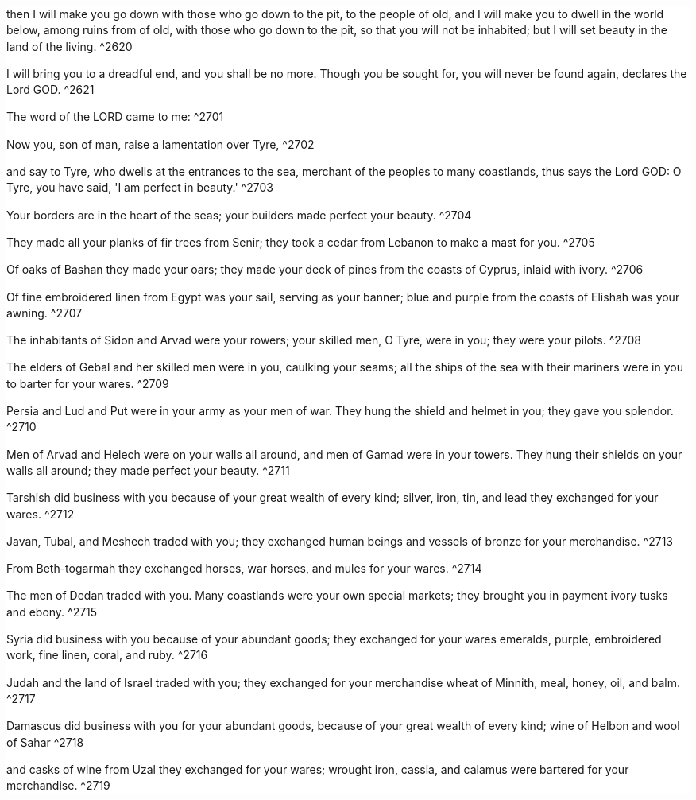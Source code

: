 then I will make you go down with those who go down to the pit, to the people of old, and I will make you to dwell in the world below, among ruins from of old, with those who go down to the pit, so that you will not be inhabited; but I will set beauty in the land of the living. ^2620

I will bring you to a dreadful end, and you shall be no more. Though you be sought for, you will never be found again, declares the Lord GOD. ^2621


The word of the LORD came to me: ^2701

Now you, son of man, raise a lamentation over Tyre, ^2702

and say to Tyre, who dwells at the entrances to the sea, merchant of the peoples to many coastlands, thus says the Lord GOD: O Tyre, you have said, 'I am perfect in beauty.' ^2703

Your borders are in the heart of the seas; your builders made perfect your beauty. ^2704

They made all your planks of fir trees from Senir; they took a cedar from Lebanon to make a mast for you. ^2705

Of oaks of Bashan they made your oars; they made your deck of pines from the coasts of Cyprus, inlaid with ivory. ^2706

Of fine embroidered linen from Egypt was your sail, serving as your banner; blue and purple from the coasts of Elishah was your awning. ^2707

The inhabitants of Sidon and Arvad were your rowers; your skilled men, O Tyre, were in you; they were your pilots. ^2708

The elders of Gebal and her skilled men were in you, caulking your seams; all the ships of the sea with their mariners were in you to barter for your wares. ^2709

Persia and Lud and Put were in your army as your men of war. They hung the shield and helmet in you; they gave you splendor. ^2710

Men of Arvad and Helech were on your walls all around, and men of Gamad were in your towers. They hung their shields on your walls all around; they made perfect your beauty. ^2711

Tarshish did business with you because of your great wealth of every kind; silver, iron, tin, and lead they exchanged for your wares. ^2712

Javan, Tubal, and Meshech traded with you; they exchanged human beings and vessels of bronze for your merchandise. ^2713

From Beth-togarmah they exchanged horses, war horses, and mules for your wares. ^2714

The men of Dedan traded with you. Many coastlands were your own special markets; they brought you in payment ivory tusks and ebony. ^2715

Syria did business with you because of your abundant goods; they exchanged for your wares emeralds, purple, embroidered work, fine linen, coral, and ruby. ^2716

Judah and the land of Israel traded with you; they exchanged for your merchandise wheat of Minnith, meal, honey, oil, and balm. ^2717

Damascus did business with you for your abundant goods, because of your great wealth of every kind; wine of Helbon and wool of Sahar ^2718

and casks of wine from Uzal they exchanged for your wares; wrought iron, cassia, and calamus were bartered for your merchandise. ^2719
